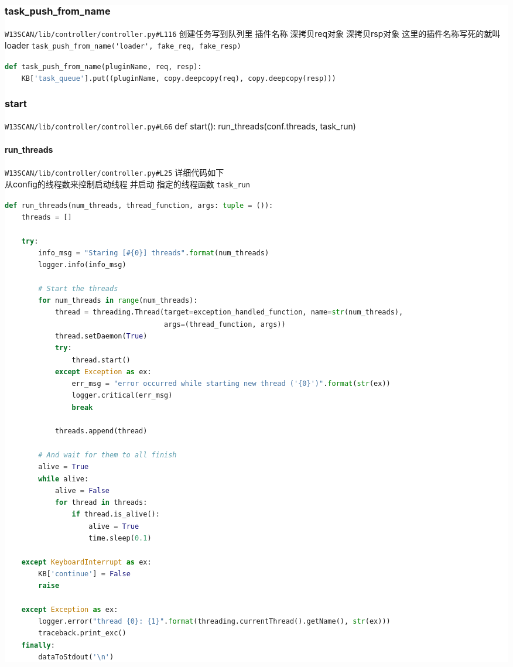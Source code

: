 
### task_push_from_name
`W13SCAN/lib/controller/controller.py#L116`
创建任务写到队列里
插件名称 深拷贝req对象 深拷贝rsp对象
这里的插件名称写死的就叫 loader
`task_push_from_name('loader', fake_req, fake_resp)`  
```python
def task_push_from_name(pluginName, req, resp):
    KB['task_queue'].put((pluginName, copy.deepcopy(req), copy.deepcopy(resp)))
```


### start
`W13SCAN/lib/controller/controller.py#L66`
def start():
    run_threads(conf.threads, task_run)

#### run_threads
`W13SCAN/lib/controller/controller.py#L25`
详细代码如下  
从config的线程数来控制启动线程 并启动 指定的线程函数 `task_run`  
```python
def run_threads(num_threads, thread_function, args: tuple = ()):
    threads = []

    try:
        info_msg = "Staring [#{0}] threads".format(num_threads)
        logger.info(info_msg)

        # Start the threads
        for num_threads in range(num_threads):
            thread = threading.Thread(target=exception_handled_function, name=str(num_threads),
                                      args=(thread_function, args))
            thread.setDaemon(True)
            try:
                thread.start()
            except Exception as ex:
                err_msg = "error occurred while starting new thread ('{0}')".format(str(ex))
                logger.critical(err_msg)
                break

            threads.append(thread)

        # And wait for them to all finish
        alive = True
        while alive:
            alive = False
            for thread in threads:
                if thread.is_alive():
                    alive = True
                    time.sleep(0.1)

    except KeyboardInterrupt as ex:
        KB['continue'] = False
        raise

    except Exception as ex:
        logger.error("thread {0}: {1}".format(threading.currentThread().getName(), str(ex)))
        traceback.print_exc()
    finally:
        dataToStdout('\n')
```
